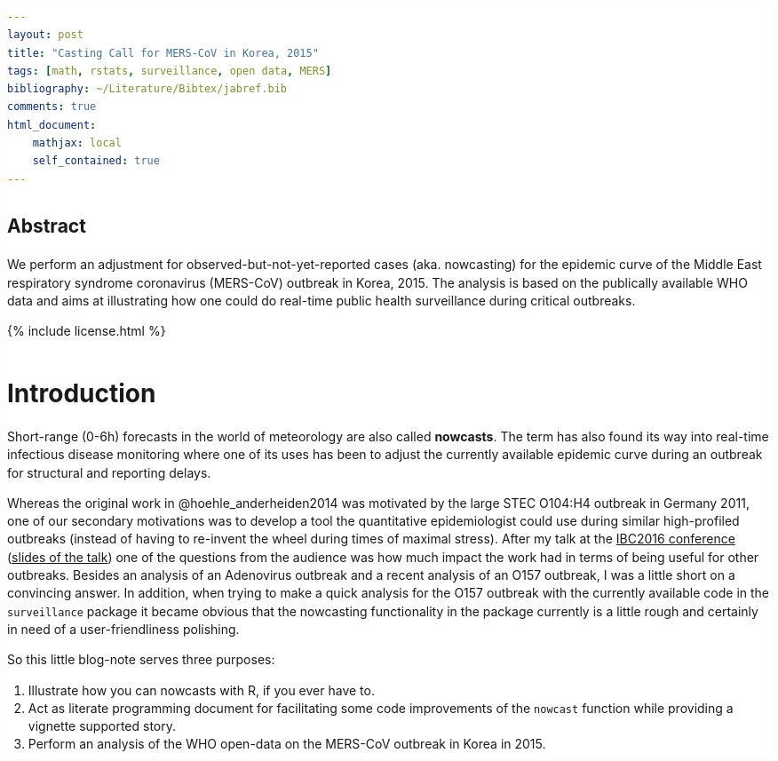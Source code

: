 ```yaml
---
layout: post
title: "Casting Call for MERS-CoV in Korea, 2015"
tags: [math, rstats, surveillance, open data, MERS]
bibliography: ~/Literature/Bibtex/jabref.bib
comments: true
html_document:
    mathjax: local
    self_contained: true
---
```




## Abstract

We perform an adjustment for observed-but-not-yet-reported cases (aka. nowcasting) for the epidemic curve of the Middle East respiratory syndrome coronavirus (MERS-CoV) outbreak in Korea, 2015. The analysis is based on the publically available WHO data and aims at illustrating how one could do real-time public health surveillance during critical outbreaks.

{% include license.html %}

# Introduction

Short-range (0-6h) forecasts in the world of meteorology are also
called **nowcasts**. The term has also found its way into real-time infectious
disease monitoring where one of its uses has been to adjust the
currently available epidemic curve during an outbreak for structural and reporting delays.

Whereas the original work in @hoehle_anderheiden2014 was motivated by
the large STEC O104:H4 outbreak in Germany 2011, one of our secondary motivations was to develop a tool the
quantitative epidemiologist could use during similar high-profiled outbreaks (instead of having to re-invent the wheel during times of maximal stress). After my
talk at the [IBC2016 conference](https://biometricconference.org/showcases/biometrics-showcase/) ([slides of the talk](http://staff.math.su.se/hoehle/talks/IBC2016-Hoehle.pdf)) one of the questions from the audience was how much
impact the work had in terms of being useful for other outbreaks. Besides an analysis of an
Adenovirus outbreak and a recent analysis of an O157 outbreak, I was a
little short on a convincing answer. In addition, when trying to make a
quick analysis for the O157 outbreak with the currently available code in the `surveillance` package it became obvious that
the nowcasting functionality in the package currently is a little
rough and certainly in need of a user-friendliness polishing.

So this little blog-note serves three purposes:

1. Illustrate how you can nowcasts with R, if you ever have to.
1. Act as literate programming document for facilitating some code
  improvements of the `nowcast` function while providing a vignette supported
  story.
1. Perform an analysis of the WHO open-data on the MERS-CoV outbreak in Korea
  in 2015.
